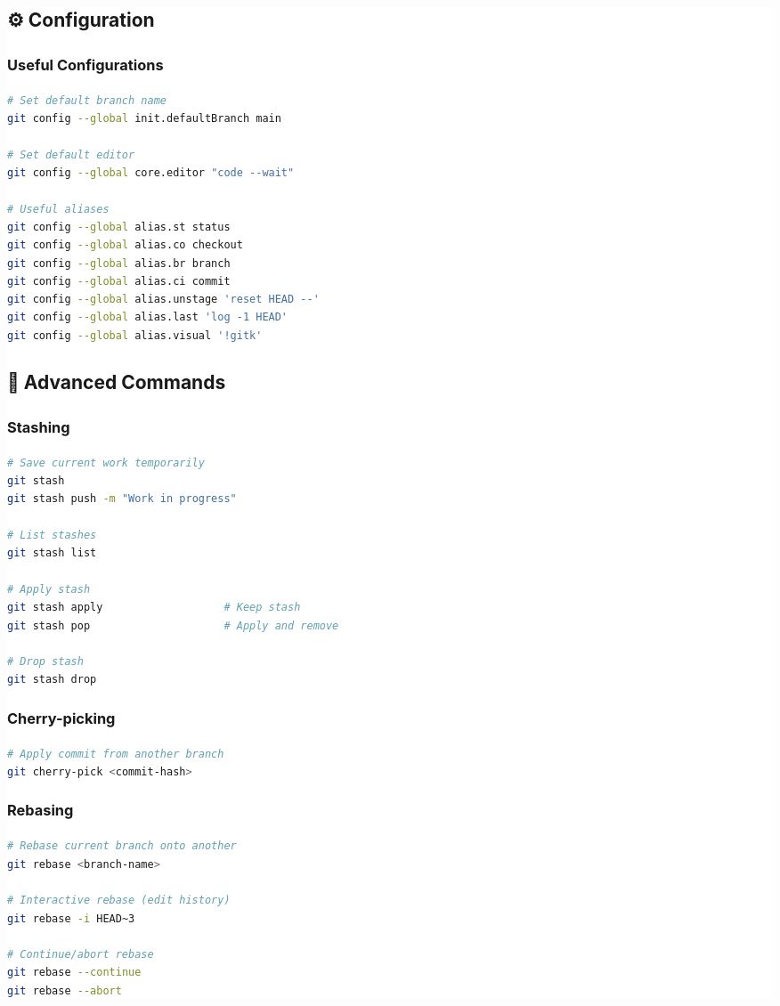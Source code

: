 ## ⚙️ Configuration

### Useful Configurations
```bash
# Set default branch name
git config --global init.defaultBranch main

# Set default editor
git config --global core.editor "code --wait"

# Useful aliases
git config --global alias.st status
git config --global alias.co checkout
git config --global alias.br branch
git config --global alias.ci commit
git config --global alias.unstage 'reset HEAD --'
git config --global alias.last 'log -1 HEAD'
git config --global alias.visual '!gitk'
```

## 🔧 Advanced Commands

### Stashing
```bash
# Save current work temporarily
git stash
git stash push -m "Work in progress"

# List stashes
git stash list

# Apply stash
git stash apply                   # Keep stash
git stash pop                     # Apply and remove

# Drop stash
git stash drop
```

### Cherry-picking
```bash
# Apply commit from another branch
git cherry-pick <commit-hash>
```

### Rebasing
```bash
# Rebase current branch onto another
git rebase <branch-name>

# Interactive rebase (edit history)
git rebase -i HEAD~3

# Continue/abort rebase
git rebase --continue
git rebase --abort
```

